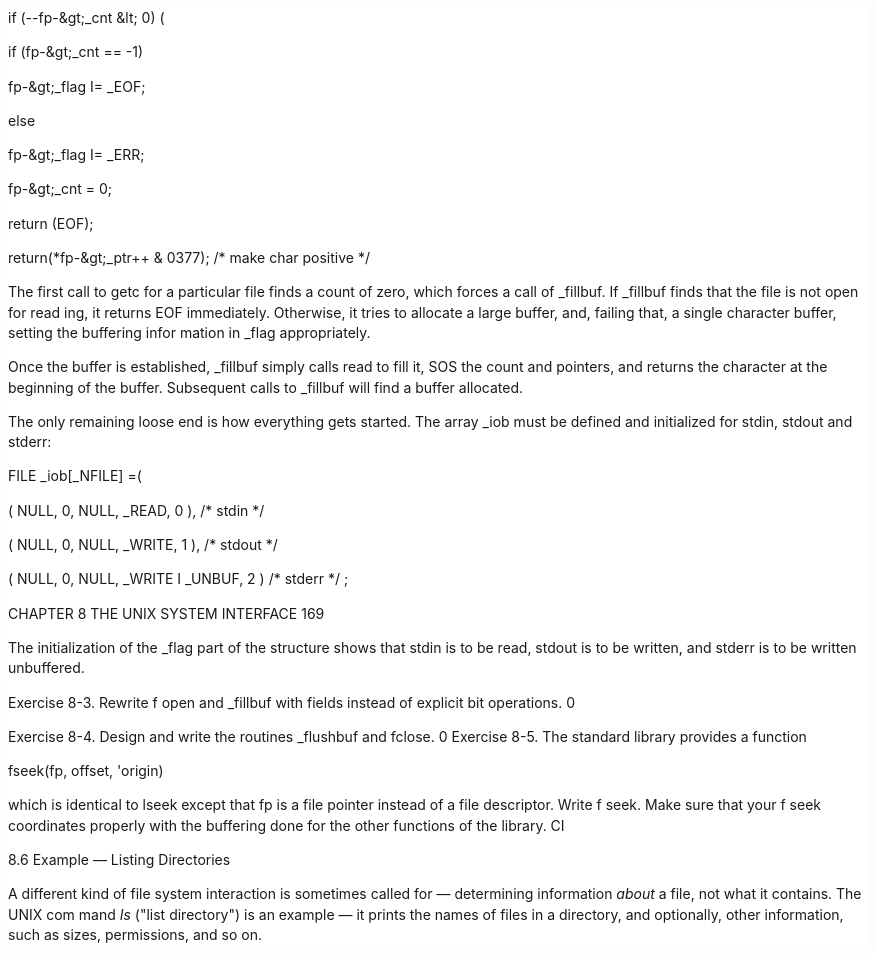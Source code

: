 if (--fp-\&gt;\_cnt \&lt; 0) (

if (fp-\&gt;\_cnt == -1)

fp-\&gt;\_flag I= \_EOF;

else

fp-\&gt;\_flag I= \_ERR;

fp-\&gt;\_cnt = 0;

return (EOF);

return(\*fp-\&gt;\_ptr++ &amp; 0377); /\* make char positive \*/

The first call to getc for a particular file finds a count of zero, which forces
a call of \_fillbuf. If \_fillbuf finds that the file is not open for read­
ing, it returns EOF immediately. Otherwise, it tries to allocate a large
buffer, and, failing that, a single character buffer, setting the buffering infor­
mation in \_flag appropriately.

Once the buffer is established, \_fillbuf simply calls read to fill it,
SOS the count and pointers, and returns the character at the beginning of
the buffer. Subsequent calls to \_fillbuf will find a buffer allocated.

The only remaining loose end is how everything gets started. The array
\_iob must be defined and initialized for stdin, stdout and stderr:

FILE \_iob[\_NFILE] =(

( NULL, 0, NULL, \_READ, 0 ), /\* stdin \*/

( NULL, 0, NULL, \_WRITE, 1 ), /\* stdout \*/

( NULL, 0, NULL, \_WRITE I \_UNBUF, 2 ) /\* stderr \*/
;

CHAPTER 8 THE UNIX SYSTEM INTERFACE 169

The initialization of the \_flag part of the structure shows that stdin is to
be read, stdout is to be written, and stderr is to be written unbuffered.

Exercise 8-3. Rewrite f open and \_fillbuf with fields instead of explicit
bit operations. 0

Exercise 8-4. Design and write the routines \_flushbuf and fclose. 0
Exercise 8-5. The standard library provides a function

fseek(fp, offset, &#39;origin)

which is identical to lseek except that fp is a file pointer instead of a file
descriptor. Write f seek. Make sure that your f seek coordinates properly
with the buffering done for the other functions of the library. CI

8.6 Example — Listing Directories

A different kind of file system interaction is sometimes called for —
determining information _about_ a file, not what it contains. The UNIX com­
mand _Is_ (&quot;list directory&quot;) is an example — it prints the names of files in a
directory, and optionally, other information, such as sizes, permissions, and
so on.
